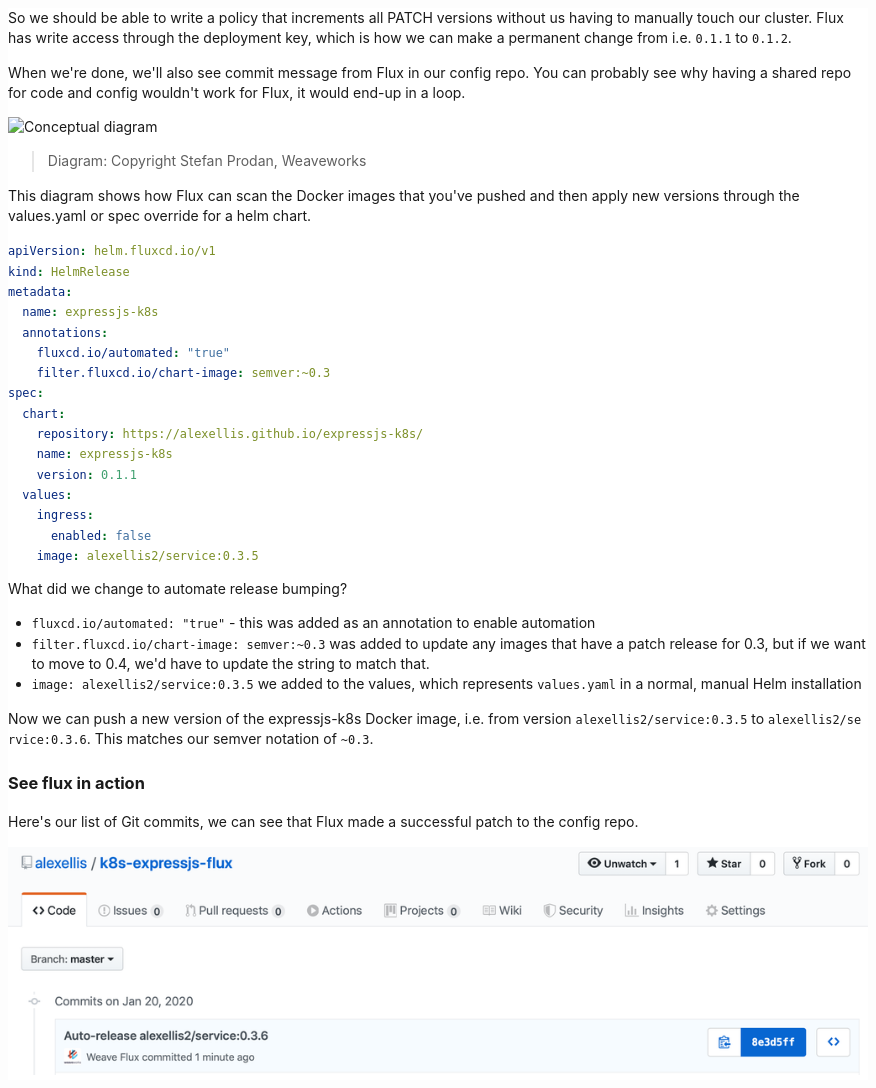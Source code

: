 So we should be able to write a policy that increments all PATCH versions without us having to manually touch our cluster. Flux has write access through the deployment key, which is how we can make a permanent change from i.e. `0.1.1` to `0.1.2`.

When we're done, we'll also see commit message from Flux in our config repo. You can probably see why having a shared repo for code and config wouldn't work for Flux, it would end-up in a loop.

![Conceptual diagram](https://www.openfaas.com/images/2020-openfaas-flux/flux-image-updates.png)

> Diagram: Copyright Stefan Prodan, Weaveworks

This diagram shows how Flux can scan the Docker images that you've pushed and then apply new versions through the values.yaml or spec override for a helm chart. 

```yaml
apiVersion: helm.fluxcd.io/v1
kind: HelmRelease
metadata:
  name: expressjs-k8s
  annotations:
    fluxcd.io/automated: "true"
    filter.fluxcd.io/chart-image: semver:~0.3
spec:
  chart:
    repository: https://alexellis.github.io/expressjs-k8s/
    name: expressjs-k8s
    version: 0.1.1
  values:
    ingress:
      enabled: false
    image: alexellis2/service:0.3.5
```

What did we change to automate release bumping?

* `fluxcd.io/automated: "true"` - this was added as an annotation to enable automation
* `filter.fluxcd.io/chart-image: semver:~0.3` was added to update any images that have a patch release for 0.3, but if we want to move to 0.4, we'd have to update the string to match that.
* `image: alexellis2/service:0.3.5` we added to the values, which represents `values.yaml` in a normal, manual Helm installation

Now we can push a new version of the expressjs-k8s Docker image, i.e. from version `alexellis2/service:0.3.5` to `alexellis2/service:0.3.6`. This matches our semver notation of `~0.3`.

### See flux in action

Here's our list of Git commits, we can see that Flux made a successful patch to the config repo.

![Commits](/docs/commits.png)
